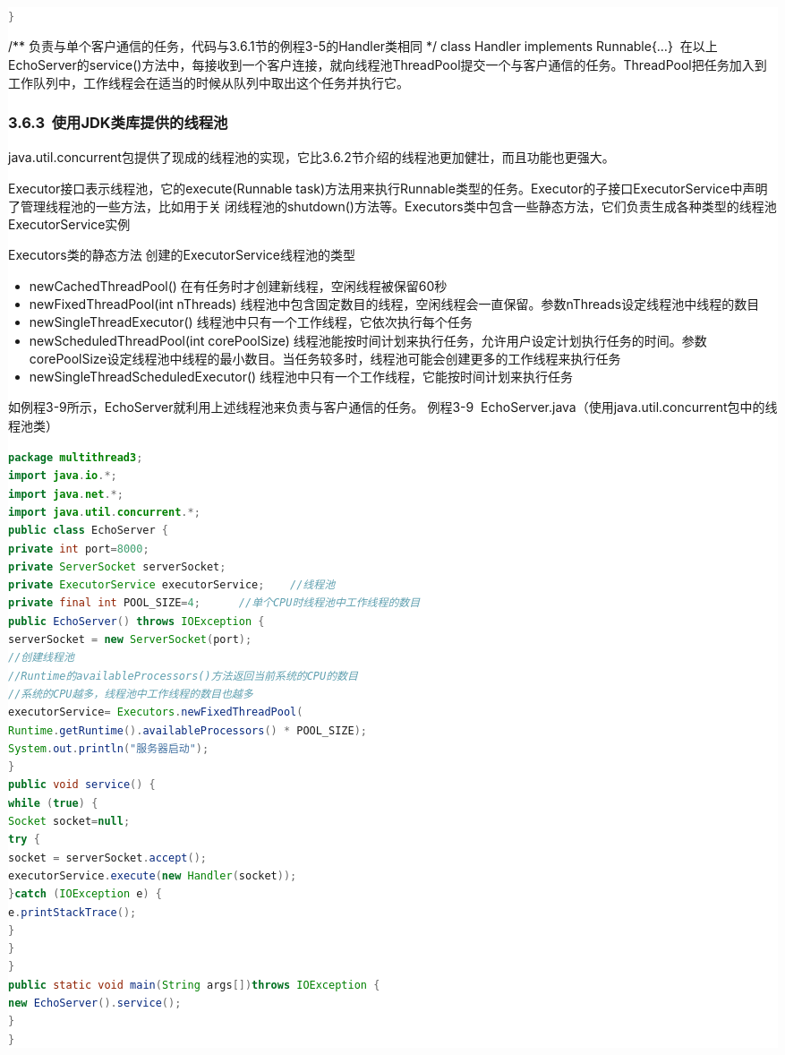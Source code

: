 ```java
}
```

/** 负责与单个客户通信的任务，代码与3.6.1节的例程3-5的Handler类相同 */
class Handler implements Runnable{…}  
在以上EchoServer的service()方法中，每接收到一个客户连接，就向线程池ThreadPool提交一个与客户通信的任务。ThreadPool把任务加入到工作队列中，工作线程会在适当的时候从队列中取出这个任务并执行它。

### 3.6.3  使用JDK类库提供的线程池

java.util.concurrent包提供了现成的线程池的实现，它比3.6.2节介绍的线程池更加健壮，而且功能也更强大。

Executor接口表示线程池，它的execute(Runnable task)方法用来执行Runnable类型的任务。Executor的子接口ExecutorService中声明了管理线程池的一些方法，比如用于关 闭线程池的shutdown()方法等。Executors类中包含一些静态方法，它们负责生成各种类型的线程池ExecutorService实例

Executors类的静态方法	创建的ExecutorService线程池的类型
- newCachedThreadPool()	在有任务时才创建新线程，空闲线程被保留60秒
- newFixedThreadPool(int nThreads)	线程池中包含固定数目的线程，空闲线程会一直保留。参数nThreads设定线程池中线程的数目
- newSingleThreadExecutor()	线程池中只有一个工作线程，它依次执行每个任务
- newScheduledThreadPool(int corePoolSize)	线程池能按时间计划来执行任务，允许用户设定计划执行任务的时间。参数corePoolSize设定线程池中线程的最小数目。当任务较多时，线程池可能会创建更多的工作线程来执行任务
- newSingleThreadScheduledExecutor()	线程池中只有一个工作线程，它能按时间计划来执行任务

如例程3-9所示，EchoServer就利用上述线程池来负责与客户通信的任务。
例程3-9  EchoServer.java（使用java.util.concurrent包中的线程池类）
```java
package multithread3;
import java.io.*;
import java.net.*;
import java.util.concurrent.*;
public class EchoServer {
private int port=8000;
private ServerSocket serverSocket;
private ExecutorService executorService;    //线程池
private final int POOL_SIZE=4;      //单个CPU时线程池中工作线程的数目
public EchoServer() throws IOException {
serverSocket = new ServerSocket(port);
//创建线程池
//Runtime的availableProcessors()方法返回当前系统的CPU的数目
//系统的CPU越多，线程池中工作线程的数目也越多 
executorService= Executors.newFixedThreadPool( 
Runtime.getRuntime().availableProcessors() * POOL_SIZE);
System.out.println("服务器启动");
}
public void service() {
while (true) {
Socket socket=null;
try {
socket = serverSocket.accept();
executorService.execute(new Handler(socket));
}catch (IOException e) {
e.printStackTrace();
}
}
}
public static void main(String args[])throws IOException {
new EchoServer().service();
}
}
```
